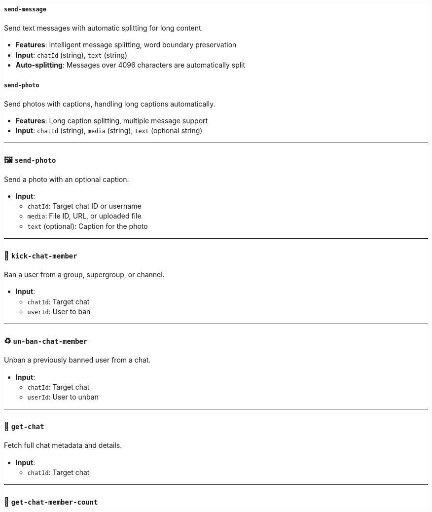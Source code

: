 #### `send-message`
Send text messages with automatic splitting for long content.
- **Features**: Intelligent message splitting, word boundary preservation
- **Input**: `chatId` (string), `text` (string)
- **Auto-splitting**: Messages over 4096 characters are automatically split

#### `send-photo`
Send photos with captions, handling long captions automatically.
- **Features**: Long caption splitting, multiple message support
- **Input**: `chatId` (string), `media` (string), `text` (optional string)

---

### 🖼️ `send-photo`

Send a photo with an optional caption.

- **Input**:
  - `chatId`: Target chat ID or username
  - `media`: File ID, URL, or uploaded file
  - `text` (optional): Caption for the photo

---

### 🔨 `kick-chat-member`

Ban a user from a group, supergroup, or channel.

- **Input**:
  - `chatId`: Target chat
  - `userId`: User to ban

---

### ♻️ `un-ban-chat-member`

Unban a previously banned user from a chat.

- **Input**:
  - `chatId`: Target chat
  - `userId`: User to unban

---

### 🧾 `get-chat`

Fetch full chat metadata and details.

- **Input**:
  - `chatId`: Target chat

---

### 👥 `get-chat-member-count`
